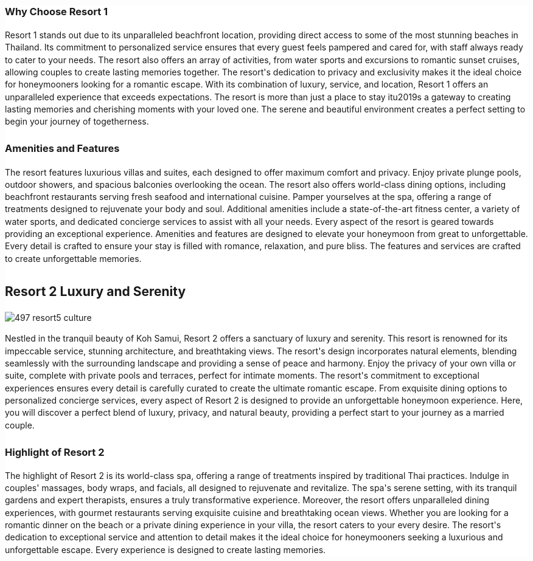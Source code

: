 ### Why Choose Resort 1

Resort 1 stands out due to its unparalleled beachfront location, providing direct access to some of the most stunning beaches in Thailand. Its commitment to personalized service ensures that every guest feels pampered and cared for, with staff always ready to cater to your needs. The resort also offers an array of activities, from water sports and excursions to romantic sunset cruises, allowing couples to create lasting memories together. The resort's dedication to privacy and exclusivity makes it the ideal choice for honeymooners looking for a romantic escape. With its combination of luxury, service, and location, Resort 1 offers an unparalleled experience that exceeds expectations. The resort is more than just a place to stay itu2019s a gateway to creating lasting memories and cherishing moments with your loved one. The serene and beautiful environment creates a perfect setting to begin your journey of togetherness.

### Amenities and Features

The resort features luxurious villas and suites, each designed to offer maximum comfort and privacy. Enjoy private plunge pools, outdoor showers, and spacious balconies overlooking the ocean. The resort also offers world-class dining options, including beachfront restaurants serving fresh seafood and international cuisine. Pamper yourselves at the spa, offering a range of treatments designed to rejuvenate your body and soul. Additional amenities include a state-of-the-art fitness center, a variety of water sports, and dedicated concierge services to assist with all your needs. Every aspect of the resort is geared towards providing an exceptional experience. Amenities and features are designed to elevate your honeymoon from great to unforgettable. Every detail is crafted to ensure your stay is filled with romance, relaxation, and pure bliss. The features and services are crafted to create unforgettable memories.

## Resort 2 Luxury and Serenity

![497 resort5 culture](/img/497-resort5-culture.webp)

Nestled in the tranquil beauty of Koh Samui, Resort 2 offers a sanctuary of luxury and serenity. This resort is renowned for its impeccable service, stunning architecture, and breathtaking views. The resort's design incorporates natural elements, blending seamlessly with the surrounding landscape and providing a sense of peace and harmony. Enjoy the privacy of your own villa or suite, complete with private pools and terraces, perfect for intimate moments. The resort's commitment to exceptional experiences ensures every detail is carefully curated to create the ultimate romantic escape. From exquisite dining options to personalized concierge services, every aspect of Resort 2 is designed to provide an unforgettable honeymoon experience. Here, you will discover a perfect blend of luxury, privacy, and natural beauty, providing a perfect start to your journey as a married couple.

### Highlight of Resort 2

The highlight of Resort 2 is its world-class spa, offering a range of treatments inspired by traditional Thai practices. Indulge in couples' massages, body wraps, and facials, all designed to rejuvenate and revitalize. The spa's serene setting, with its tranquil gardens and expert therapists, ensures a truly transformative experience. Moreover, the resort offers unparalleled dining experiences, with gourmet restaurants serving exquisite cuisine and breathtaking ocean views. Whether you are looking for a romantic dinner on the beach or a private dining experience in your villa, the resort caters to your every desire. The resort's dedication to exceptional service and attention to detail makes it the ideal choice for honeymooners seeking a luxurious and unforgettable escape. Every experience is designed to create lasting memories.
